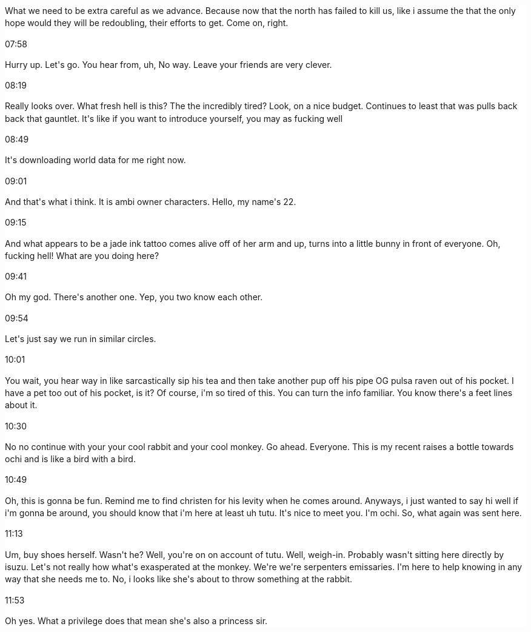 What we need to be extra careful as we advance. Because now that the north has failed to kill us, like i assume the that the only hope would they will be redoubling, their efforts to get. Come on, right.

07:58

Hurry up. Let's go. You hear from, uh, No way. Leave your friends are very clever.

08:19

Really looks over. What fresh hell is this? The the incredibly tired? Look, on a nice budget. Continues to least that was pulls back back that gauntlet. It's like if you want to introduce yourself, you may as fucking well

08:49

It's downloading world data for me right now.

09:01

And that's what i think. It is ambi owner characters. Hello, my name's 22.

09:15

And what appears to be a jade ink tattoo comes alive off of her arm and up, turns into a little bunny in front of everyone. Oh, fucking hell! What are you doing here?

09:41

Oh my god. There's another one. Yep, you two know each other.

09:54

Let's just say we run in similar circles.

10:01

You wait, you hear way in like sarcastically sip his tea and then take another pup off his pipe OG pulsa raven out of his pocket. I have a pet too out of his pocket, is it? Of course, i'm so tired of this. You can turn the info familiar. You know there's a feet lines about it.

10:30

No no continue with your your cool rabbit and your cool monkey. Go ahead. Everyone. This is my recent raises a bottle towards ochi and is like a bird with a bird.

10:49

Oh, this is gonna be fun. Remind me to find christen for his levity when he comes around. Anyways, i just wanted to say hi well if i'm gonna be around, you should know that i'm here at least uh tutu. It's nice to meet you. I'm ochi. So, what again was sent here.

11:13

Um, buy shoes herself. Wasn't he? Well, you're on on account of tutu. Well, weigh-in. Probably wasn't sitting here directly by isuzu. Let's not really how what's exasperated at the monkey. We're we're serpenters emissaries. I'm here to help knowing in any way that she needs me to. No, i looks like she's about to throw something at the rabbit.

11:53

Oh yes. What a privilege does that mean she's also a princess sir.
